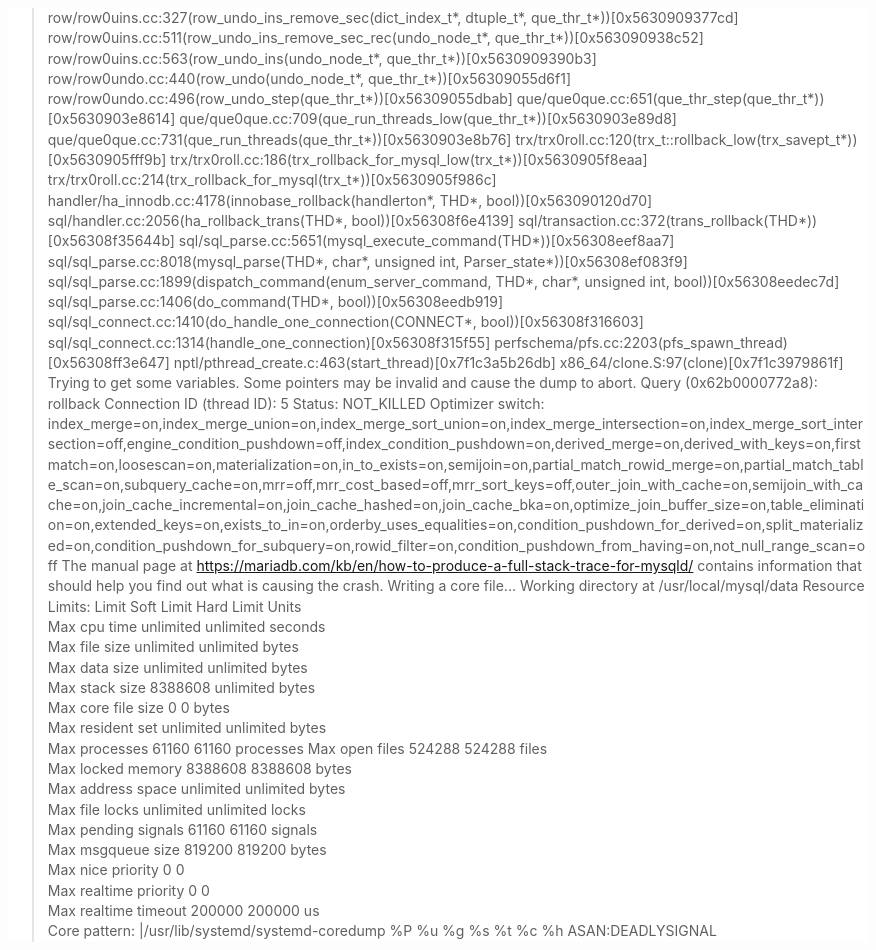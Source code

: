   > row/row0uins.cc:327(row_undo_ins_remove_sec(dict_index_t*, dtuple_t*, que_thr_t*))[0x5630909377cd]
   > row/row0uins.cc:511(row_undo_ins_remove_sec_rec(undo_node_t*, que_thr_t*))[0x563090938c52]
   > row/row0uins.cc:563(row_undo_ins(undo_node_t*, que_thr_t*))[0x5630909390b3]
   > row/row0undo.cc:440(row_undo(undo_node_t*, que_thr_t*))[0x56309055d6f1]
   > row/row0undo.cc:496(row_undo_step(que_thr_t*))[0x56309055dbab]
   > que/que0que.cc:651(que_thr_step(que_thr_t*))[0x5630903e8614]
   > que/que0que.cc:709(que_run_threads_low(que_thr_t*))[0x5630903e89d8]
   > que/que0que.cc:731(que_run_threads(que_thr_t*))[0x5630903e8b76]
   > trx/trx0roll.cc:120(trx_t::rollback_low(trx_savept_t*))[0x5630905fff9b]
   > trx/trx0roll.cc:186(trx_rollback_for_mysql_low(trx_t*))[0x5630905f8eaa]
   > trx/trx0roll.cc:214(trx_rollback_for_mysql(trx_t*))[0x5630905f986c]
   > handler/ha_innodb.cc:4178(innobase_rollback(handlerton*, THD*, bool))[0x563090120d70]
   > sql/handler.cc:2056(ha_rollback_trans(THD*, bool))[0x56308f6e4139]
   > sql/transaction.cc:372(trans_rollback(THD*))[0x56308f35644b]
   > sql/sql_parse.cc:5651(mysql_execute_command(THD*))[0x56308eef8aa7]
   > sql/sql_parse.cc:8018(mysql_parse(THD*, char*, unsigned int, Parser_state*))[0x56308ef083f9]
   > sql/sql_parse.cc:1899(dispatch_command(enum_server_command, THD*, char*, unsigned int, bool))[0x56308eedec7d]
   > sql/sql_parse.cc:1406(do_command(THD*, bool))[0x56308eedb919]
   > sql/sql_connect.cc:1410(do_handle_one_connection(CONNECT*, bool))[0x56308f316603]
   > sql/sql_connect.cc:1314(handle_one_connection)[0x56308f315f55]
   > perfschema/pfs.cc:2203(pfs_spawn_thread)[0x56308ff3e647]
   > nptl/pthread_create.c:463(start_thread)[0x7f1c3a5b26db]
   > x86_64/clone.S:97(clone)[0x7f1c3979861f]
   > Trying to get some variables.
   > Some pointers may be invalid and cause the dump to abort.
   > Query (0x62b0000772a8): rollback
   > Connection ID (thread ID): 5
   > Status: NOT_KILLED
   > Optimizer switch: index_merge=on,index_merge_union=on,index_merge_sort_union=on,index_merge_intersection=on,index_merge_sort_intersection=off,engine_condition_pushdown=off,index_condition_pushdown=on,derived_merge=on,derived_with_keys=on,firstmatch=on,loosescan=on,materialization=on,in_to_exists=on,semijoin=on,partial_match_rowid_merge=on,partial_match_table_scan=on,subquery_cache=on,mrr=off,mrr_cost_based=off,mrr_sort_keys=off,outer_join_with_cache=on,semijoin_with_cache=on,join_cache_incremental=on,join_cache_hashed=on,join_cache_bka=on,optimize_join_buffer_size=on,table_elimination=on,extended_keys=on,exists_to_in=on,orderby_uses_equalities=on,condition_pushdown_for_derived=on,split_materialized=on,condition_pushdown_for_subquery=on,rowid_filter=on,condition_pushdown_from_having=on,not_null_range_scan=off
   > The manual page at https://mariadb.com/kb/en/how-to-produce-a-full-stack-trace-for-mysqld/ contains
   > information that should help you find out what is causing the crash.
   > Writing a core file...
   > Working directory at /usr/local/mysql/data
   > Resource Limits:
   > Limit                     Soft Limit           Hard Limit           Units     
   > Max cpu time              unlimited            unlimited            seconds   
   > Max file size             unlimited            unlimited            bytes     
   > Max data size             unlimited            unlimited            bytes     
   > Max stack size            8388608              unlimited            bytes     
   > Max core file size        0                    0                    bytes     
   > Max resident set          unlimited            unlimited            bytes     
   > Max processes             61160                61160                processes 
   > Max open files            524288               524288               files     
   > Max locked memory         8388608              8388608              bytes     
   > Max address space         unlimited            unlimited            bytes     
   > Max file locks            unlimited            unlimited            locks     
   > Max pending signals       61160                61160                signals   
   > Max msgqueue size         819200               819200               bytes     
   > Max nice priority         0                    0                    
   > Max realtime priority     0                    0                    
   > Max realtime timeout      200000               200000               us        
   > Core pattern: |/usr/lib/systemd/systemd-coredump %P %u %g %s %t %c %h
   > ASAN:DEADLYSIGNAL